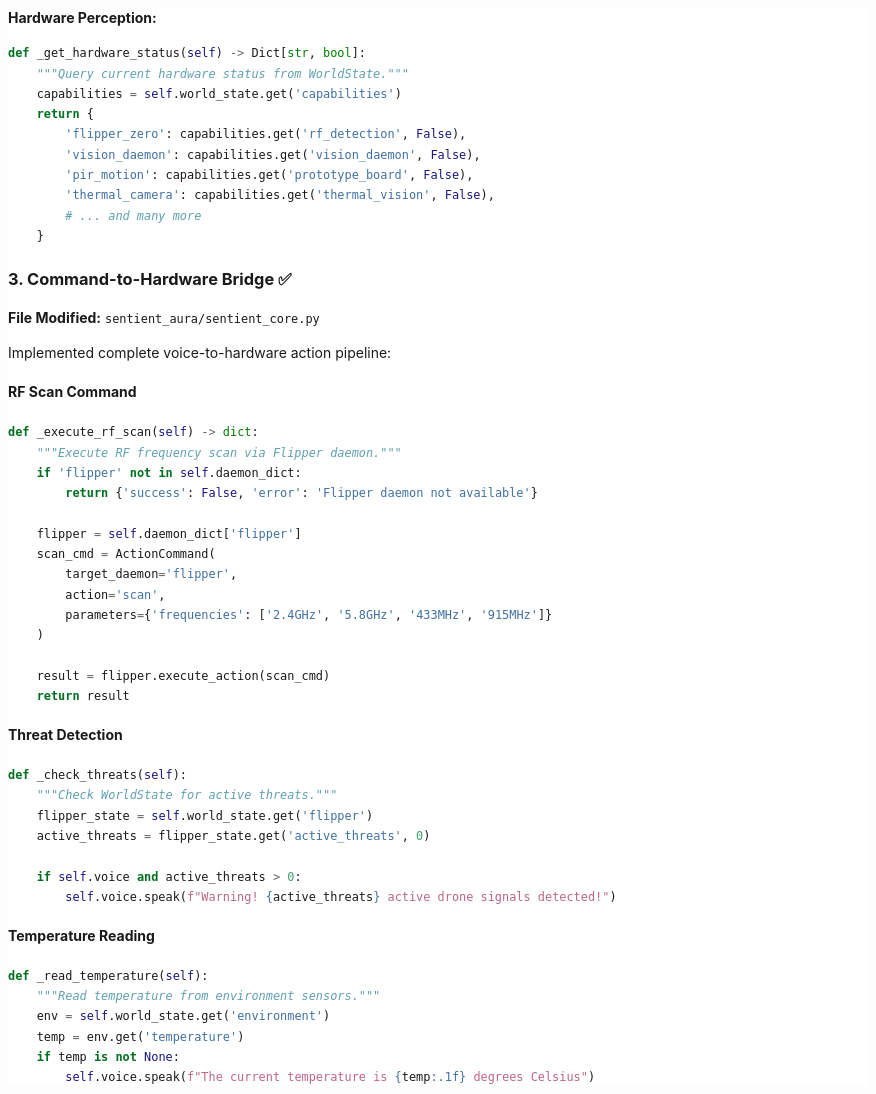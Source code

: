 **Hardware Perception:**
```python
def _get_hardware_status(self) -> Dict[str, bool]:
    """Query current hardware status from WorldState."""
    capabilities = self.world_state.get('capabilities')
    return {
        'flipper_zero': capabilities.get('rf_detection', False),
        'vision_daemon': capabilities.get('vision_daemon', False),
        'pir_motion': capabilities.get('prototype_board', False),
        'thermal_camera': capabilities.get('thermal_vision', False),
        # ... and many more
    }
```

### 3. Command-to-Hardware Bridge ✅
**File Modified:** `sentient_aura/sentient_core.py`

Implemented complete voice-to-hardware action pipeline:

#### RF Scan Command
```python
def _execute_rf_scan(self) -> dict:
    """Execute RF frequency scan via Flipper daemon."""
    if 'flipper' not in self.daemon_dict:
        return {'success': False, 'error': 'Flipper daemon not available'}

    flipper = self.daemon_dict['flipper']
    scan_cmd = ActionCommand(
        target_daemon='flipper',
        action='scan',
        parameters={'frequencies': ['2.4GHz', '5.8GHz', '433MHz', '915MHz']}
    )

    result = flipper.execute_action(scan_cmd)
    return result
```

#### Threat Detection
```python
def _check_threats(self):
    """Check WorldState for active threats."""
    flipper_state = self.world_state.get('flipper')
    active_threats = flipper_state.get('active_threats', 0)

    if self.voice and active_threats > 0:
        self.voice.speak(f"Warning! {active_threats} active drone signals detected!")
```

#### Temperature Reading
```python
def _read_temperature(self):
    """Read temperature from environment sensors."""
    env = self.world_state.get('environment')
    temp = env.get('temperature')
    if temp is not None:
        self.voice.speak(f"The current temperature is {temp:.1f} degrees Celsius")
```
